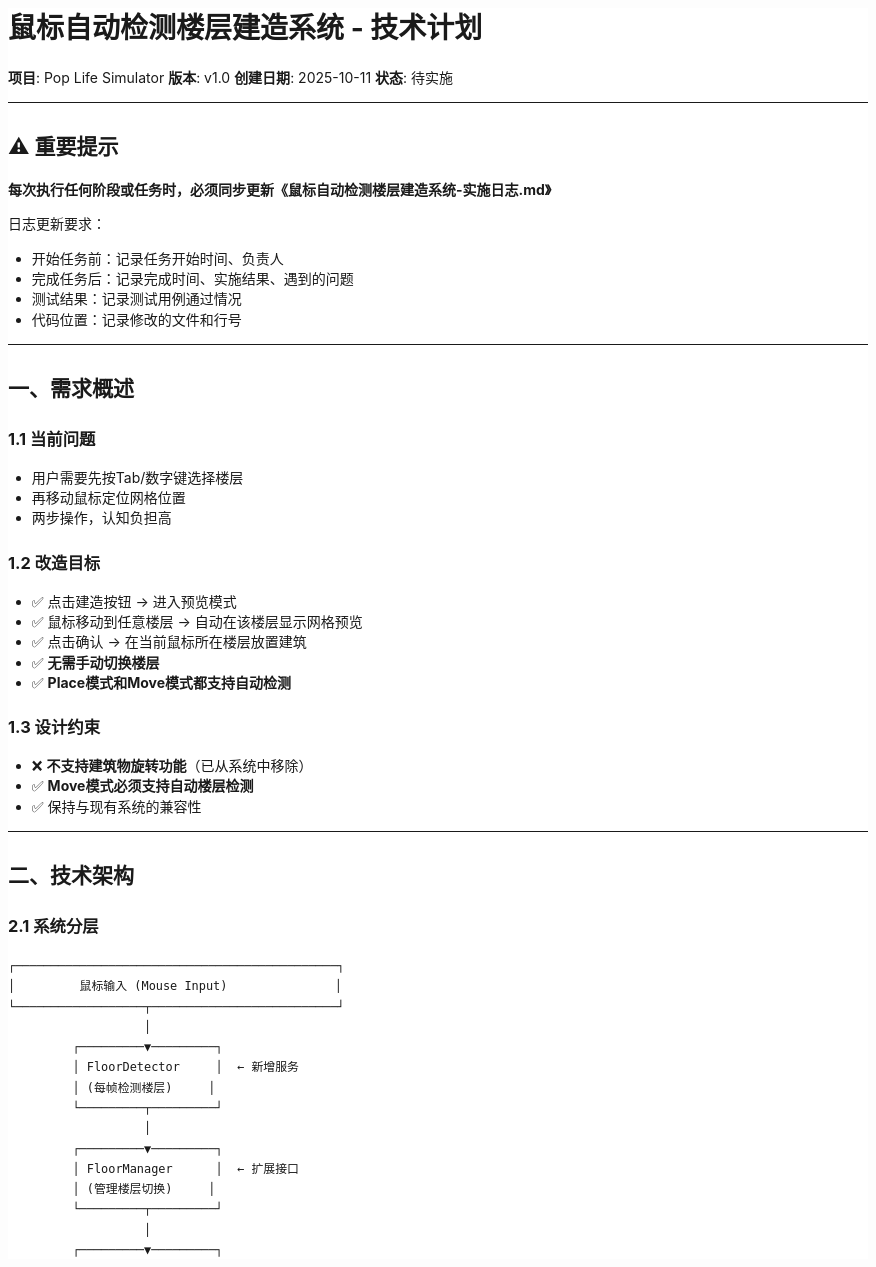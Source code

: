 # 鼠标自动检测楼层建造系统 - 技术计划

**项目**: Pop Life Simulator
**版本**: v1.0
**创建日期**: 2025-10-11
**状态**: 待实施

---

## ⚠️ 重要提示

**每次执行任何阶段或任务时，必须同步更新《鼠标自动检测楼层建造系统-实施日志.md》**

日志更新要求：
- 开始任务前：记录任务开始时间、负责人
- 完成任务后：记录完成时间、实施结果、遇到的问题
- 测试结果：记录测试用例通过情况
- 代码位置：记录修改的文件和行号

---

## 一、需求概述

### 1.1 当前问题
- 用户需要先按Tab/数字键选择楼层
- 再移动鼠标定位网格位置
- 两步操作，认知负担高

### 1.2 改造目标
- ✅ 点击建造按钮 → 进入预览模式
- ✅ 鼠标移动到任意楼层 → 自动在该楼层显示网格预览
- ✅ 点击确认 → 在当前鼠标所在楼层放置建筑
- ✅ **无需手动切换楼层**
- ✅ **Place模式和Move模式都支持自动检测**

### 1.3 设计约束
- ❌ **不支持建筑物旋转功能**（已从系统中移除）
- ✅ **Move模式必须支持自动楼层检测**
- ✅ 保持与现有系统的兼容性

---

## 二、技术架构

### 2.1 系统分层

```
┌─────────────────────────────────────────────┐
│         鼠标输入 (Mouse Input)               │
└──────────────────┬──────────────────────────┘
                   │
         ┌─────────▼─────────┐
         │ FloorDetector     │  ← 新增服务
         │ (每帧检测楼层)     │
         └─────────┬─────────┘
                   │
         ┌─────────▼─────────┐
         │ FloorManager      │  ← 扩展接口
         │ (管理楼层切换)     │
         └─────────┬─────────┘
                   │
         ┌─────────▼─────────┐
```